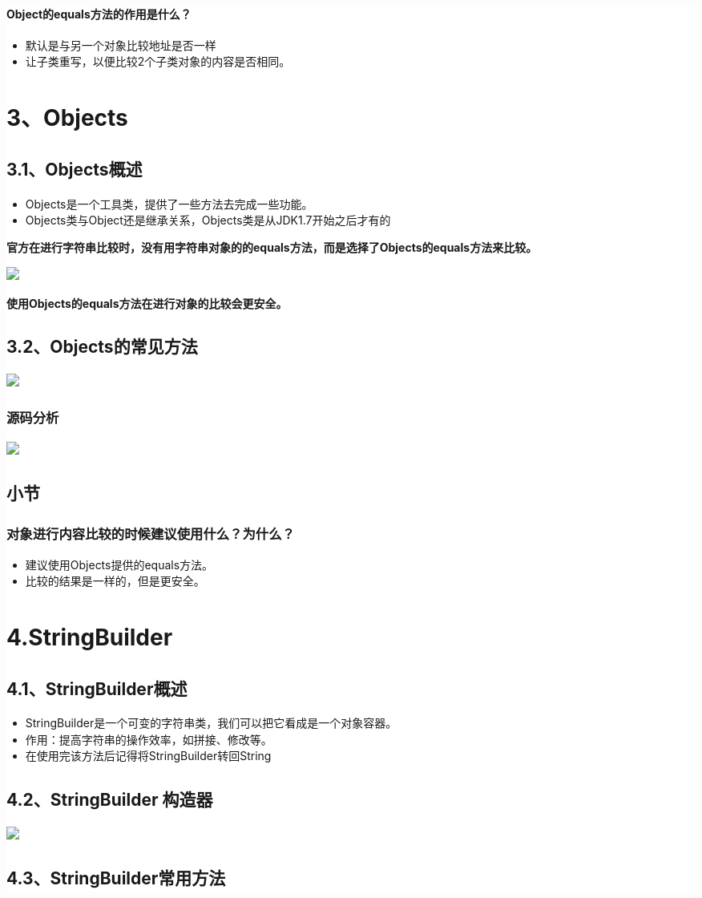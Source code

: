 #### Object的equals方法的作用是什么？

- 默认是与另一个对象比较地址是否一样
- 让子类重写，以便比较2个子类对象的内容是否相同。

# 3、Objects

## 3.1、Objects概述

- Objects是一个工具类，提供了一些方法去完成一些功能。
- Objects类与Object还是继承关系，Objects类是从JDK1.7开始之后才有的

**官方在进行字符串比较时，没有用字符串对象的的equals方法，而是选择了Objects的equals方法来比较。**

![](笔记图片资源包\snipaste20220124_170316.jpg)

**使用Objects的equals方法在进行对象的比较会更安全。**

## 3.2、Objects的常见方法

![](笔记图片资源包\snipaste20220124_170457.jpg)

### 源码分析

![](笔记图片资源包\snipaste20220124_170559.jpg)

## 小节

### 对象进行内容比较的时候建议使用什么？为什么？

- 建议使用Objects提供的equals方法。
- 比较的结果是一样的，但是更安全。

# 4.StringBuilder

## 4.1、StringBuilder概述

- StringBuilder是一个可变的字符串类，我们可以把它看成是一个对象容器。
- 作用：提高字符串的操作效率，如拼接、修改等。
- 在使用完该方法后记得将StringBuilder转回String

## 4.2、StringBuilder 构造器

![](笔记图片资源包\snipaste20220124_173504.jpg)

## 4.3、StringBuilder常用方法
